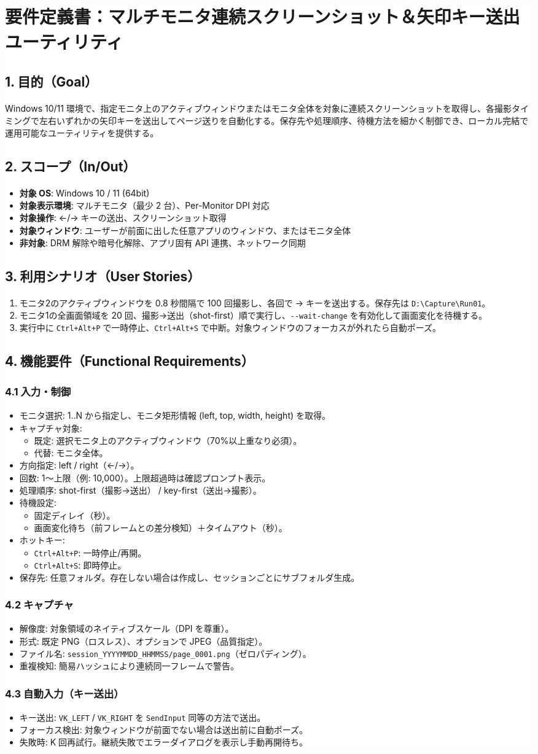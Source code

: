 # 要件定義書：マルチモニタ連続スクリーンショット＆矢印キー送出ユーティリティ

## 1. 目的（Goal）
Windows 10/11 環境で、指定モニタ上のアクティブウィンドウまたはモニタ全体を対象に連続スクリーンショットを取得し、各撮影タイミングで左右いずれかの矢印キーを送出してページ送りを自動化する。保存先や処理順序、待機方法を細かく制御でき、ローカル完結で運用可能なユーティリティを提供する。

## 2. スコープ（In/Out）
- **対象 OS**: Windows 10 / 11 (64bit)
- **対象表示環境**: マルチモニタ（最少 2 台）、Per-Monitor DPI 対応
- **対象操作**: ←/→ キーの送出、スクリーンショット取得
- **対象ウィンドウ**: ユーザーが前面に出した任意アプリのウィンドウ、またはモニタ全体
- **非対象**: DRM 解除や暗号化解除、アプリ固有 API 連携、ネットワーク同期

## 3. 利用シナリオ（User Stories）
1. モニタ2のアクティブウィンドウを 0.8 秒間隔で 100 回撮影し、各回で → キーを送出する。保存先は `D:\Capture\Run01`。
2. モニタ1の全画面領域を 20 回、撮影→送出（shot-first）順で実行し、`--wait-change` を有効化して画面変化を待機する。
3. 実行中に `Ctrl+Alt+P` で一時停止、`Ctrl+Alt+S` で中断。対象ウィンドウのフォーカスが外れたら自動ポーズ。

## 4. 機能要件（Functional Requirements）
### 4.1 入力・制御
- モニタ選択: 1..N から指定し、モニタ矩形情報 (left, top, width, height) を取得。
- キャプチャ対象:
  - 既定: 選択モニタ上のアクティブウィンドウ（70%以上重なり必須）。
  - 代替: モニタ全体。
- 方向指定: left / right（←/→）。
- 回数: 1〜上限（例: 10,000）。上限超過時は確認プロンプト表示。
- 処理順序: shot-first（撮影→送出） / key-first（送出→撮影）。
- 待機設定:
  - 固定ディレイ（秒）。
  - 画面変化待ち（前フレームとの差分検知）＋タイムアウト（秒）。
- ホットキー:
  - `Ctrl+Alt+P`: 一時停止/再開。
  - `Ctrl+Alt+S`: 即時停止。
- 保存先: 任意フォルダ。存在しない場合は作成し、セッションごとにサブフォルダ生成。

### 4.2 キャプチャ
- 解像度: 対象領域のネイティブスケール（DPI を尊重）。
- 形式: 既定 PNG（ロスレス）、オプションで JPEG（品質指定）。
- ファイル名: `session_YYYYMMDD_HHMMSS/page_0001.png`（ゼロパディング）。
- 重複検知: 簡易ハッシュにより連続同一フレームで警告。

### 4.3 自動入力（キー送出）
- キー送出: `VK_LEFT` / `VK_RIGHT` を `SendInput` 同等の方法で送出。
- フォーカス検出: 対象ウィンドウが前面でない場合は送出前に自動ポーズ。
- 失敗時: K 回再試行。継続失敗でエラーダイアログを表示し手動再開待ち。
